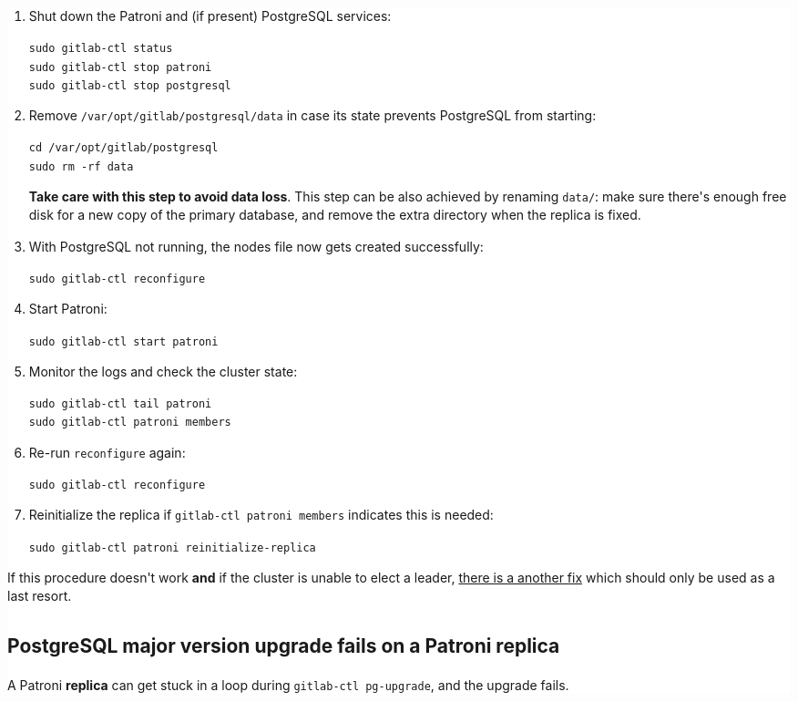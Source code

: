 1. Shut down the Patroni and (if present) PostgreSQL services:

   ```shell
   sudo gitlab-ctl status
   sudo gitlab-ctl stop patroni
   sudo gitlab-ctl stop postgresql
   ```

1. Remove `/var/opt/gitlab/postgresql/data` in case its state prevents
   PostgreSQL from starting:

   ```shell
   cd /var/opt/gitlab/postgresql
   sudo rm -rf data
   ```

   **Take care with this step to avoid data loss**.
   This step can be also achieved by renaming `data/`:
   make sure there's enough free disk for a new copy of the primary database,
   and remove the extra directory when the replica is fixed.

1. With PostgreSQL not running, the nodes file now gets created successfully:

   ```shell
   sudo gitlab-ctl reconfigure
   ```

1. Start Patroni:

   ```shell
   sudo gitlab-ctl start patroni
   ```

1. Monitor the logs and check the cluster state:

   ```shell
   sudo gitlab-ctl tail patroni
   sudo gitlab-ctl patroni members
   ```

1. Re-run `reconfigure` again:

   ```shell
   sudo gitlab-ctl reconfigure
   ```

1. Reinitialize the replica if `gitlab-ctl patroni members` indicates this is needed:

   ```shell
   sudo gitlab-ctl patroni reinitialize-replica
   ```

If this procedure doesn't work **and** if the cluster is unable to elect a leader,
[there is a another fix](#reset-the-patroni-state-in-consul) which should only be
used as a last resort.

## PostgreSQL major version upgrade fails on a Patroni replica

A Patroni **replica** can get stuck in a loop during `gitlab-ctl pg-upgrade`, and
the upgrade fails.
